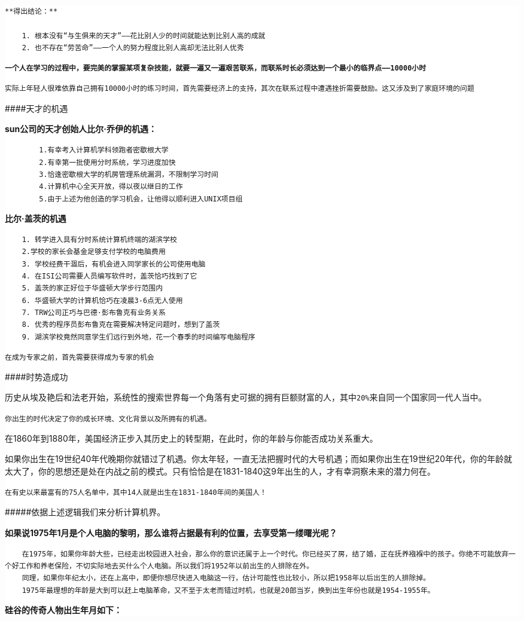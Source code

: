 	**得出结论：**
	
		1. 根本没有“与生俱来的天才”——花比别人少的时间就能达到比别人高的成就
		2. 也不存在“劳苦命”——一个人的努力程度比别人高却无法比别人优秀
		
**`一个人在学习的过程中，要完美的掌握某项复杂技能，就要一遍又一遍艰苦联系，而联系时长必须达到一个最小的临界点——10000小时`**

`实际上年轻人很难依靠自己拥有10000小时的练习时间，首先需要经济上的支持，其次在联系过程中遭遇挫折需要鼓励。这又涉及到了家庭环境的问题`


####天才的机遇

**sun公司的天才创始人比尔·乔伊的机遇：**
	
			
			1.有幸考入计算机学科领跑者密歇根大学
			2.有幸第一批使用分时系统，学习进度加快
			3.恰逢密歇根大学的机房管理系统漏洞，不限制学习时间
			4.计算机中心全天开放，得以夜以继日的工作
			5.由于上述为他创造的学习机会，让他得以顺利进入UNIX项目组
			
			
**比尔·盖茨的机遇**
	
		1. 转学进入具有分时系统计算机终端的湖滨学校
		2.学校的家长会基金足够支付学校的电脑费用
		3. 学校经费干涸后，有机会进入同学家长的公司使用电脑
		4. 在ISI公司需要人员编写软件时，盖茨恰巧找到了它
		5. 盖茨的家正好位于华盛顿大学步行范围内
		6. 华盛顿大学的计算机恰巧在凌晨3-6点无人使用
		7. TRW公司正巧与巴德·彭布鲁克有业务关系
		8. 优秀的程序员彭布鲁克在需要解决特定问题时，想到了盖茨
		9. 湖滨学校竟然同意学生们远行到外地，花一个春季的时间编写电脑程序


`在成为专家之前，首先需要获得成为专家的机会`


####时势造成功

历史从埃及艳后和法老开始，系统性的搜索世界每一个角落有史可据的拥有巨额财富的人，其中`20%`来自同一个国家同一代人当中。

`你出生的时代决定了你的成长环境、文化背景以及所拥有的机遇。`

在1860年到1880年，美国经济正步入其历史上的转型期，在此时，你的年龄与你能否成功关系重大。

如果你出生在19世纪40年代晚期你就错过了机遇。你太年轻，一直无法把握时代的大号机遇；而如果你出生在19世纪20年代，你的年龄就太大了，你的思想还是处在内战之前的模式。只有恰恰是在1831-1840这9年出生的人，才有幸洞察未来的潜力何在。

`在有史以来最富有的75人名单中，其中14人就是出生在1831-1840年间的美国人！`

#####依据上述逻辑我们来分析计算机界。


**如果说1975年1月是个人电脑的黎明，那么谁将占据最有利的位置，去享受第一缕曙光呢？**

		在1975年，如果你年龄大些，已经走出校园进入社会，那么你的意识还属于上一个时代。你已经买了房，结了婚，正在抚养襁褓中的孩子。你绝不可能放弃一个好工作和养老保险，不切实际地去买什么个人电脑。所以我们将1952年以前出生的人排除在外。
		同理，如果你年纪太小，还在上高中，即便你想尽快进入电脑这一行，估计可能性也比较小，所以把1958年以后出生的人排除掉。
		1975年最理想的年龄是大到可以赶上电脑革命，又不至于太老而错过时机，也就是20郎当岁，换到出生年份也就是1954-1955年。
		

**硅谷的传奇人物出生年月如下：**
